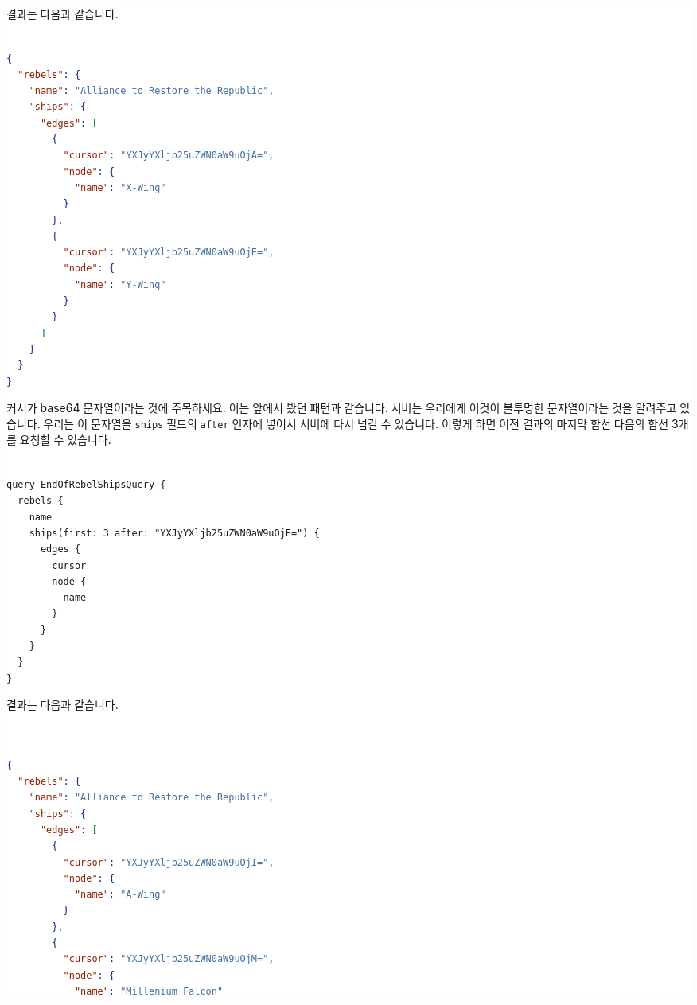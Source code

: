 결과는 다음과 같습니다.

```json

{
  "rebels": {
    "name": "Alliance to Restore the Republic",
    "ships": {
      "edges": [
        {
          "cursor": "YXJyYXljb25uZWN0aW9uOjA=",
          "node": {
            "name": "X-Wing"
          }
        },
        {
          "cursor": "YXJyYXljb25uZWN0aW9uOjE=",
          "node": {
            "name": "Y-Wing"
          }
        }
      ]
    }
  }
}
```

커서가 base64 문자열이라는 것에 주목하세요. 이는 앞에서 봤던 패턴과 같습니다. 서버는 우리에게 이것이 불투명한 문자열이라는 것을 알려주고 있습니다. 우리는 이 문자열을 `ships` 필드의 `after` 인자에 넣어서 서버에 다시 넘길 수 있습니다. 이렇게 하면 이전 결과의 마지막 함선 다음의 함선 3개를 요청할 수 있습니다.

```

query EndOfRebelShipsQuery {
  rebels {
    name
    ships(first: 3 after: "YXJyYXljb25uZWN0aW9uOjE=") {
      edges {
        cursor
        node {
          name
        }
      }
    }
  }
}
```

결과는 다음과 같습니다.

```json


{
  "rebels": {
    "name": "Alliance to Restore the Republic",
    "ships": {
      "edges": [
        {
          "cursor": "YXJyYXljb25uZWN0aW9uOjI=",
          "node": {
            "name": "A-Wing"
          }
        },
        {
          "cursor": "YXJyYXljb25uZWN0aW9uOjM=",
          "node": {
            "name": "Millenium Falcon"
```